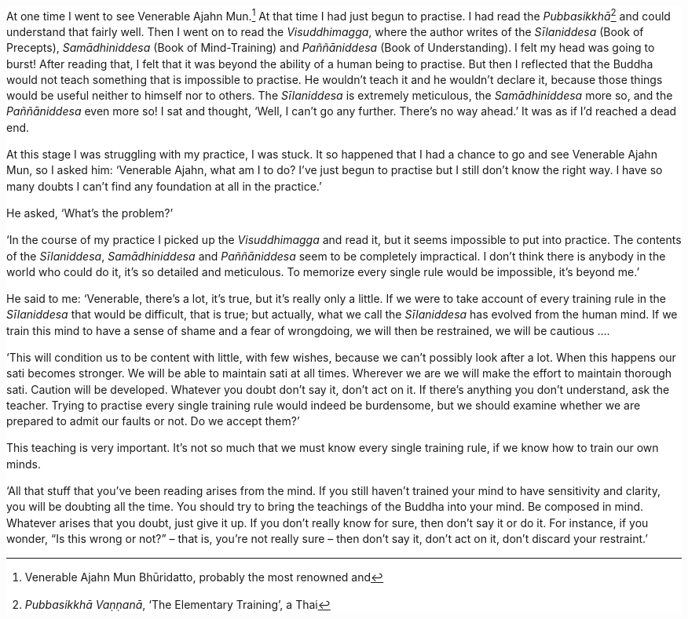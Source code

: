 At one time I went to see Venerable Ajahn Mun.[^5] At that time I had
just begun to practise. I had read the *Pubbasikkhā*[^6] and could
understand that fairly well. Then I went on to read the *Visuddhimagga*,
where the author writes of the *Sīlaniddesa* (Book of Precepts),
*Samādhiniddesa* (Book of Mind-Training) and *Paññāniddesa* (Book of
Understanding). I felt my head was going to burst! After reading that, I
felt that it was beyond the ability of a human being to practise. But
then I reflected that the Buddha would not teach something that is
impossible to practise. He wouldn’t teach it and he wouldn’t declare it,
because those things would be useful neither to himself nor to others.
The *Sīlaniddesa* is extremely meticulous, the *Samādhiniddesa* more so,
and the *Paññāniddesa* even more so! I sat and thought, ‘Well, I can’t
go any further. There’s no way ahead.’ It was as if I’d reached a dead
end.

At this stage I was struggling with my practice, I was stuck. It so
happened that I had a chance to go and see Venerable Ajahn Mun, so I
asked him: ‘Venerable Ajahn, what am I to do? I’ve just begun to
practise but I still don’t know the right way. I have so many doubts I
can’t find any foundation at all in the practice.’

He asked, ‘What’s the problem?’

‘In the course of my practice I picked up the *Visuddhimagga* and read
it, but it seems impossible to put into practice. The contents of the
*Sīlaniddesa*, *Samādhiniddesa* and *Paññāniddesa* seem to be completely
impractical. I don’t think there is anybody in the world who could do
it, it’s so detailed and meticulous. To memorize every single rule would
be impossible, it’s beyond me.’

He said to me: ‘Venerable, there’s a lot, it’s true, but it’s really
only a little. If we were to take account of every training rule in the
*Sīlaniddesa* that would be difficult, that is true; but actually, what
we call the *Sīlaniddesa* has evolved from the human mind. If we train
this mind to have a sense of shame and a fear of wrongdoing, we will
then be restrained, we will be cautious ….

‘This will condition us to be content with little, with few wishes,
because we can’t possibly look after a lot. When this happens our sati
becomes stronger. We will be able to maintain sati at all times.
Wherever we are we will make the effort to maintain thorough sati.
Caution will be developed. Whatever you doubt don’t say it, don’t act on
it. If there’s anything you don’t understand, ask the teacher. Trying to
practise every single training rule would indeed be burdensome, but we
should examine whether we are prepared to admit our faults or not. Do we
accept them?’

This teaching is very important. It’s not so much that we must know
every single training rule, if we know how to train our own minds.

‘All that stuff that you’ve been reading arises from the mind. If you
still haven’t trained your mind to have sensitivity and clarity, you
will be doubting all the time. You should try to bring the teachings of
the Buddha into your mind. Be composed in mind. Whatever arises that you
doubt, just give it up. If you don’t really know for sure, then don’t
say it or do it. For instance, if you wonder, “Is this wrong or not?” –
that is, you’re not really sure – then don’t say it, don’t act on it,
don’t discard your restraint.’


[^1]: This refers to the Venerable Ajahn’s early years in the monkhood,
[^2]: The second *saṅghādisesa* offence, deals with touching a woman
[^3]: Referring to *pācittiya* offence No. 36, for eating food outside
[^4]: *Dukkaṭa*, offences of ‘wrongdoing’, the lightest class of
[^5]: Venerable Ajahn Mun Bhūridatto, probably the most renowned and
[^6]: *Pubbasikkhā Vaṇṇanā*, ‘The Elementary Training’, a Thai
[^7]: *āpatti*: the offences of various classes for a Buddhist monk or
[^8]: A ‘receiving cloth’ is a cloth used by Thai monks for receiving
[^9]: There are very precise and detailed regulations governing the
[^10]: The Vinaya forbids bhikkhus from eating raw meat or fish.
[^11]: Although it is an offence for monks to accept money, there are
[^12]: Another transgression of the precepts, a *pācittiya* offence.
[^13]: Navakovāda: a simplified synopsis of elementary Dhamma-Vinaya.